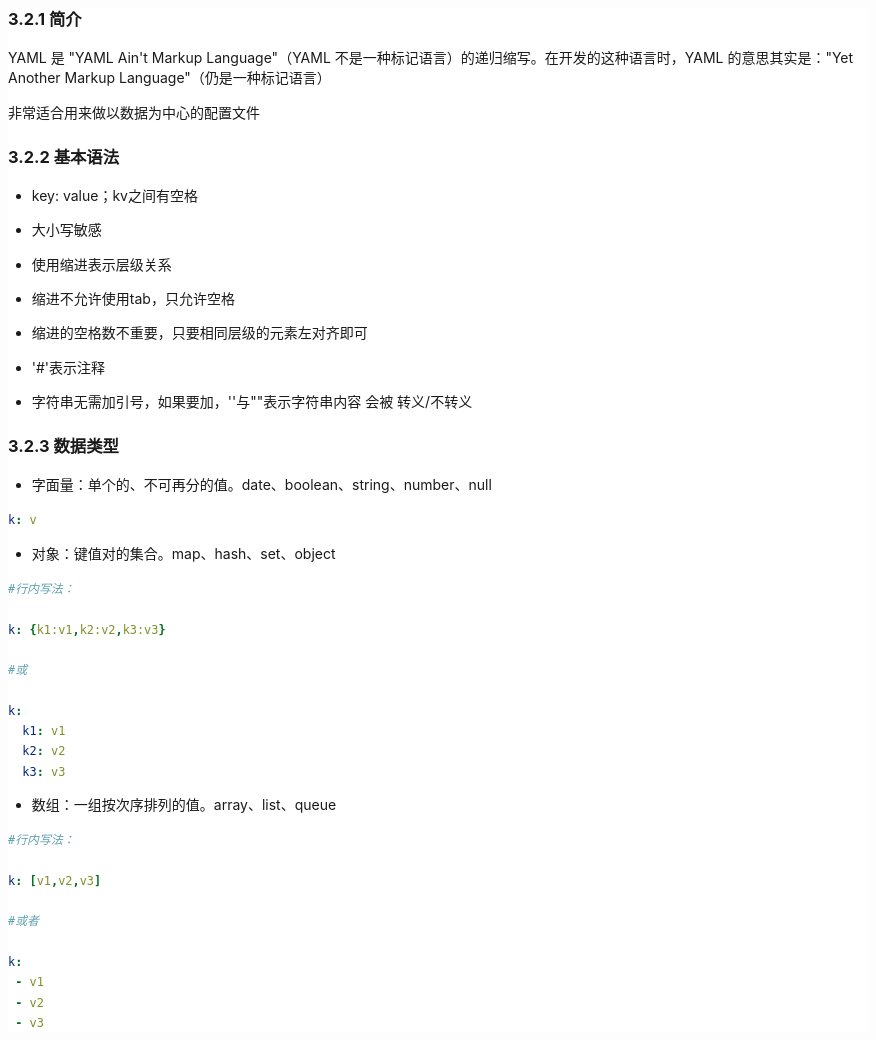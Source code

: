 ### 3.2.1 简介

YAML 是 "YAML Ain't Markup Language"（YAML 不是一种标记语言）的递归缩写。在开发的这种语言时，YAML 的意思其实是："Yet Another Markup Language"（仍是一种标记语言）

非常适合用来做以数据为中心的配置文件

### 3.2.2 基本语法

- key: value；kv之间有空格
- 大小写敏感

- 使用缩进表示层级关系
- 缩进不允许使用tab，只允许空格

- 缩进的空格数不重要，只要相同层级的元素左对齐即可
- '#'表示注释

- 字符串无需加引号，如果要加，''与""表示字符串内容 会被 转义/不转义

### 3.2.3 数据类型

- 字面量：单个的、不可再分的值。date、boolean、string、number、null

```yaml
k: v
```

- 对象：键值对的集合。map、hash、set、object

```yaml
#行内写法：  

k: {k1:v1,k2:v2,k3:v3}

#或

k: 
  k1: v1
  k2: v2
  k3: v3
```

- 数组：一组按次序排列的值。array、list、queue

```yaml
#行内写法：  

k: [v1,v2,v3]

#或者

k:
 - v1
 - v2
 - v3
```
